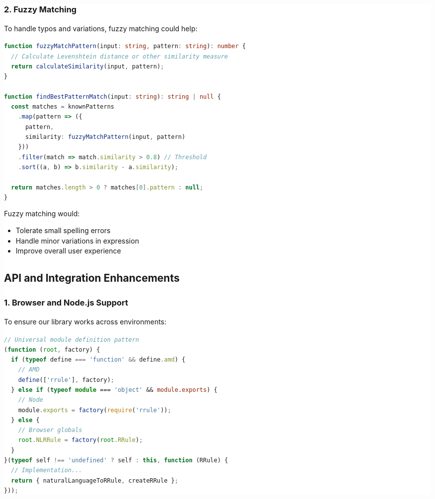 ### 2. Fuzzy Matching

To handle typos and variations, fuzzy matching could help:

```typescript
function fuzzyMatchPattern(input: string, pattern: string): number {
  // Calculate Levenshtein distance or other similarity measure
  return calculateSimilarity(input, pattern);
}

function findBestPatternMatch(input: string): string | null {
  const matches = knownPatterns
    .map(pattern => ({ 
      pattern, 
      similarity: fuzzyMatchPattern(input, pattern) 
    }))
    .filter(match => match.similarity > 0.8) // Threshold
    .sort((a, b) => b.similarity - a.similarity);
  
  return matches.length > 0 ? matches[0].pattern : null;
}
```

Fuzzy matching would:
- Tolerate small spelling errors
- Handle minor variations in expression
- Improve overall user experience

## API and Integration Enhancements

### 1. Browser and Node.js Support

To ensure our library works across environments:

```typescript
// Universal module definition pattern
(function (root, factory) {
  if (typeof define === 'function' && define.amd) {
    // AMD
    define(['rrule'], factory);
  } else if (typeof module === 'object' && module.exports) {
    // Node
    module.exports = factory(require('rrule'));
  } else {
    // Browser globals
    root.NLRRule = factory(root.RRule);
  }
}(typeof self !== 'undefined' ? self : this, function (RRule) {
  // Implementation...
  return { naturalLanguageToRRule, createRRule };
}));
```
